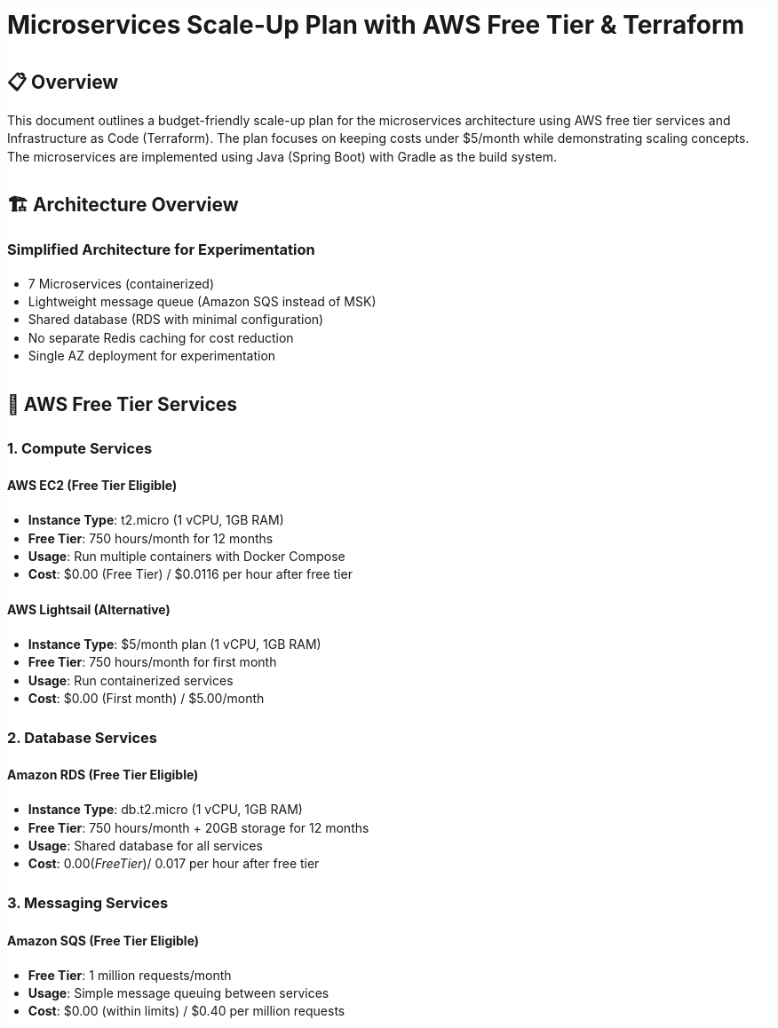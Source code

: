 # Microservices Scale-Up Plan with AWS Free Tier & Terraform

## 📋 Overview

This document outlines a budget-friendly scale-up plan for the microservices architecture using AWS free tier services and Infrastructure as Code (Terraform). The plan focuses on keeping costs under $5/month while demonstrating scaling concepts. The microservices are implemented using Java (Spring Boot) with Gradle as the build system.

## 🏗️ Architecture Overview

### Simplified Architecture for Experimentation
- 7 Microservices (containerized)
- Lightweight message queue (Amazon SQS instead of MSK)
- Shared database (RDS with minimal configuration)
- No separate Redis caching for cost reduction
- Single AZ deployment for experimentation

## 🚀 AWS Free Tier Services

### 1. Compute Services

#### AWS EC2 (Free Tier Eligible)
- **Instance Type**: t2.micro (1 vCPU, 1GB RAM)
- **Free Tier**: 750 hours/month for 12 months
- **Usage**: Run multiple containers with Docker Compose
- **Cost**: $0.00 (Free Tier) / $0.0116 per hour after free tier

#### AWS Lightsail (Alternative)
- **Instance Type**: $5/month plan (1 vCPU, 1GB RAM)
- **Free Tier**: 750 hours/month for first month
- **Usage**: Run containerized services
- **Cost**: $0.00 (First month) / $5.00/month

### 2. Database Services

#### Amazon RDS (Free Tier Eligible)
- **Instance Type**: db.t2.micro (1 vCPU, 1GB RAM)
- **Free Tier**: 750 hours/month + 20GB storage for 12 months
- **Usage**: Shared database for all services
- **Cost**: $0.00 (Free Tier) / ~$0.017 per hour after free tier

### 3. Messaging Services

#### Amazon SQS (Free Tier Eligible)
- **Free Tier**: 1 million requests/month
- **Usage**: Simple message queuing between services
- **Cost**: $0.00 (within limits) / $0.40 per million requests

